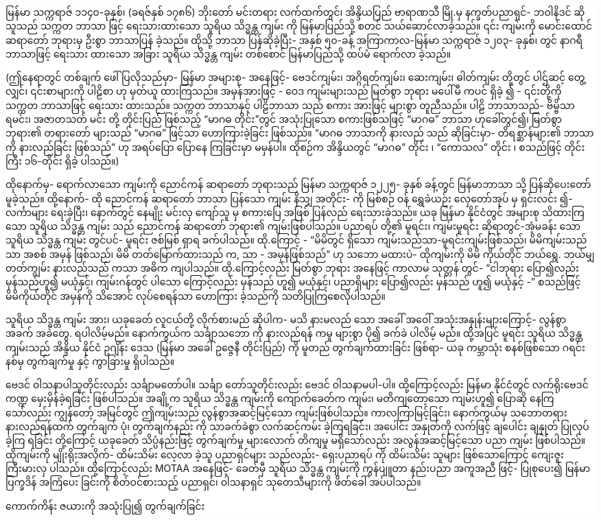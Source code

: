   

မြန်မာ သက္ကရာဇ် ၁၁၄၀-ခုနှစ်၊ (ခရဇ်နှစ် ၁၇၈၆) ဘိုးတော် မင်းတရား လက်ထက်တွင်၊ အိန္ဒိယပြည် ဗာရာဏသီ မြို.မှ နက္ခတ်ပညာရှင်- ဘဝါနိဒင် ဆိုသူသည် သက္ကတ ဘာသာ ဖြင့် ရေးသားထားသော သူရိယ သိဒ္ဓန္တ ကျမ်း ကို မြန်မာပြည်သို့ စတင် သယ်ဆောင်လာခဲ့သည်။ ၎င်း ကျမ်းကို မောင်းထောင် ဆရာတော် ဘုရားမှ ဦးစွာ ဘာသာပြန် ခဲ့သည်။ ထိုသို့ ဘာသာ ပြန်ဆိုခဲ့ပြီး- အနှစ် ၅၀-ခန့် အကြာကာလ-မြန်မာ သက္ကရာဇ် ၁၂၀၃- ခုနှစ်၊ တွင် နာဂရီ ဘာသာဖြင့် ရေးသား ထားသော အခြား သူရိယ သိဒ္ဓန္တ ကျမ်း တစ်စောင် မြန်မာပြည်သို့ ထပ်မံ ရောက်လာ ခဲ့သည်။

  

(ဤနေရာတွင် တစ်ချက် ဖေါ်ပြလိုသည်မှာ- မြန်မာ အများစု- အနေဖြင့်- ဗေဒင်ကျမ်း၊ အဂ္ဂိရတ်ကျမ်း၊ ဆေးကျမ်း၊ ဓါတ်ကျမ်း တို့တွင် ပါဌ်ဆင့် တွေ့လျှင်၊ ၎င်းစာများကို ပါဠိစာ ဟု မှတ်ယူ ထားကြသည်။ အမှန်အားဖြင့် - ဝေဒ ကျမ်းများသည် မြတ်စွာ ဘုရား မပေါ်မီ ကပင် ရှိခဲ့ ၍ - ၎င်းတို့ကို သက္ကတ ဘာသာဖြင့် ရေးသား ထားသည်။ သက္ကတ ဘာသာနှင့် ပါဠိဘာသာ သည် စကား အားဖြင့် များစွာ တူညီသည်။ ပါဠိ ဘာသာသည်- ဗိမ္ဗိသာရမင်း၊ အဇာတသတ် မင်း တို့ တိုင်းပြည် ဖြစ်သည့် “မာဂဓ တိုင်း”တွင် အသုံးပြုသော စကားဖြစ်သဖြင့် “မာဂဓ” ဘာသာ ဟုခေါ်တွင်၍၊ မြတ်စွာ ဘုရား၏ တရားတော် များသည် “မာဂဓ” ဖြင့်သာ ဟောကြားခဲ့ခြင်း ဖြစ်သည်။ “မာဂဓ ဘာသာကို နားလည် သည် ဆိုခြင်းမှာ- တိရစ္ဆာန်များ၏ ဘာသာကို နားလည်ခြင်း ဖြစ်သည်” ဟု အရပ်ပြော ပြောနေ ကြခြင်းမှာ မမှန်ပါ။ ထိုစဉ်က အိန္ဒိယတွင် “မာဂဓ” တိုင်း ၊ “ကောသလ” တိုင်း ၊ စသည်ဖြင့် တိုင်းကြီး ၁၆-တိုင်း ရှိခဲ့ ပါသည်။)

  

ထိုနောက်မှ- ရောက်လာသော ကျမ်းကို ညောင်ကန် ဆရာတော် ဘုရားသည် မြန်မာ သက္ကရာဇ် ၁၂၂၅- ခုနှစ် ခန့်တွင် မြန်မာဘာသာ သို့ ပြန်ဆိုပေးတော်မူခဲ့သည်။ ထို့နောက်- ထို ညောင်ကန် ဆရာတော် ဘာသာ ပြန်သော ကျမ်း နိသျှ အတိုင်း- ကို မြစ်စဉ် ဝန် ရွှေခဲယဉ်း လှေတော်အုပ် မှ ရှင်းလင်း ၍- လင်္ကာများ ရေးခဲ့ပြီး၊ နောက်တွင် နေမျိုး မင်းလှ ကျော်သူ မှ စကားပြေ အဖြစ် ပြန်လည် ရေးသားခဲ့သည်။ ယခု မြန်မာ နိုင်ငံတွင် အများစု သိထားကြသော သူရိယ သိဒ္ဓန္တ ကျမ်း သည် ညောင်ကန် ဆရာတော် ဘုရား၏ ကျမ်းဖြစ်ပါသည်။ ပညာရပ် တို့၏ မူရင်း၊ ကျမ်းမူရင်း ဆိုရာတွင်-အံ့မခန်း သော သူရိယ သိဒ္ဓန္တ ကျမ်း တွင်ပင်- မူရင်း ဇစ်မြစ် ရှာရ ခက်ပါသည်။ ထို.ကြောင့် - “မိမိတွင် ရှိသော ကျမ်းသည်သာ-မူရင်းကျမ်းဖြစ်သည်၊ မိမိကျမ်းသည် သာ အစစ် အမှန် ဖြစ်သည်၊ မိမိ တတ်မြောက်ထားသည် က, သာ - အမှန်ဖြစ်သည်” ဟု သဘော မထားပဲ- ထိုကျမ်းကို မိမိ ကိုယ်တိုင် ဘယ်ရွေ. ဘယ်မျှ တတ်ကျွမ်း နားလည်သည် ကသာ အဓိက ကျပါသည်။ ထို.ကြောင့်လည်း မြတ်စွာ ဘုရား အနေဖြင့် ကာလာမ သုတ္တန် တွင်- “ငါဘုရား ပြော၍လည်း မှန်သည်ဟူ၍ မယုံနှင့်၊ ကျမ်းဂန်တွင် ပါသော ကြောင့်လည်း မှန်သည် ဟူ၍ မယုံနှင့်၊ ပညာရှိများ ပြော၍လည်း မှန်သည် ဟူ၍ မယုံနှင့် -” စသည်ဖြင့် မိမိကိုယ်တိုင် အမှန်ကို သိအောင် လုပ်စေရန်သာ ဟောကြား ခဲ့သည်ကို သတိပြုကြစေလိုပါသည်။

  

သူရိယ သိဒ္ဓန္တ ကျမ်း အား၊ ယခုခေတ် လူငယ်တို့ လိုက်စားမည် ဆိုပါက- မသိ နားမလည် သော အခေါ် အဝေါ် အသုံးအနှုန်းများကြောင့်- လွန်စွာ အခက် အခဲတွေ. ရပါလိမ့်မည်။ နောက်ကွယ်က သင်္ချာသဘော ကို နားလည်ရန် ကမူ များစွာ ပို၍ ခက်ခဲ ပါလိမ့် မည်။ ထို့အပြင် မူရင်း သူရိယ သိဒ္ဓန္တ ကျမ်းသည် အိန္ဒိယ နိုင်ငံ ဥဂျိန်း ဒေသ (မြန်မာ အခေါ် ဥဇ္ဇေနီ တိုင်းပြည်) ကို မူတည် တွက်ချက်ထားခြင်း ဖြစ်ရာ- ယခု ကမ္ဘာသုံး စနစ်ဖြစ်သော ဂရင်းနစ်မှ တွက်ချက်မှု နှင့် ကွာခြားမှု ရှိပါသည်။

  

ဗေဒင် ဝါသနာပါသူတိုင်းလည်း သင်္ချာမတော်ပါ။ သင်္ချာ တော်သူတိုင်းလည်း ဗေဒင် ဝါသနာမပါ-ပါ။ ထို့ကြောင့်လည်း မြန်မာ နိုင်ငံတွင် လက်ရိုးဗေဒင် ကဏ္ဍ မှေးမှိန်ခဲ့ရခြင်း ဖြစ်ပါသည်။ အချို့က သူရိယ သိဒ္ဓန္တ ကျမ်းကို ကျောက်ခေတ်က ကျမ်း၊ မတိကျတော့သော ကျမ်းဟူ၍ ပြောဆို နေကြ သော်လည်း ကျွန်တော့် အမြင်တွင် ဤကျမ်းသည် လွန်စွာအဆင့်မြင့်သော ကျမ်းဖြစ်ပါသည်။ ကာလကြာမြင့်ခြင်း၊ နောက်ကွယ်မှ သဘောတရား နားလည်ရန်ထက် တွက်ချက် ပုံ၊ တွက်ချက်နည်း ကို သာခက်ခဲစွာ လက်ဆင့်ကမ်း ခဲ့ကြရခြင်း၊ အပေါင်း အနှုတ်ကို လက်ဖြင့် ချပေါင်း ချနှုတ် ပြုလုပ် ခဲ့ကြ ရခြင်း တို့ကြောင့် ယခုခေတ် သိပ္ပံနည်းဖြင့် တွက်ချက်မှု များလောက် တိကျမှု မရှိသော်လည်း အလွန်အဆင့်မြင့်သော ပညာ ကျမ်း ဖြစ်ပါသည်။ ထိုကျမ်းကို မျိုးရိုးအလိုက်- ထိမ်းသိမ်း လေ့လာ ခဲ့သူ ပညာရှင်များ သည်လည်း- ရှေးပညာရပ် ကို ထိမ်းသိမ်း သူများ ဖြစ်သောကြောင့် ကျေးဇူး ကြီးမားလှ ပါသည်။ ထို့ကြောင့်လည်း MOTAA အနေဖြင့်- ခေတ်မှီ သူရိယ သိဒ္ဓန္တ ကျမ်းကို ကွန်ပျူတာ နည်းပညာ အကူအညီ ဖြင့်- ပြုစုပေး၍ မြန်မာ ပြက္ခဒိန် အကြံပေး ခြင်းကို စိတ်ဝင်စားသည့် ပညာရှင်၊ ဝါသနာရှင် သုတေသီများကို ဖိတ်ခေါ် အပ်ပါသည်။

ကောက်ကိန်း ဇယားကို အသုံးပြု၍ တွက်ချက်ခြင်း

  
